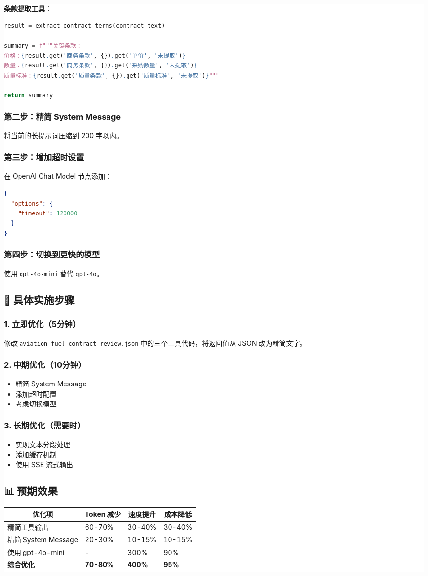 **条款提取工具**：
```python
result = extract_contract_terms(contract_text)

summary = f"""关键条款：
价格：{result.get('商务条款', {}).get('单价', '未提取')}
数量：{result.get('商务条款', {}).get('采购数量', '未提取')}
质量标准：{result.get('质量条款', {}).get('质量标准', '未提取')}"""

return summary
```

### 第二步：精简 System Message

将当前的长提示词压缩到 200 字以内。

### 第三步：增加超时设置

在 OpenAI Chat Model 节点添加：
```json
{
  "options": {
    "timeout": 120000
  }
}
```

### 第四步：切换到更快的模型

使用 `gpt-4o-mini` 替代 `gpt-4o`。

## 🔧 具体实施步骤

### 1. 立即优化（5分钟）

修改 `aviation-fuel-contract-review.json` 中的三个工具代码，将返回值从 JSON 改为精简文字。

### 2. 中期优化（10分钟）

- 精简 System Message
- 添加超时配置
- 考虑切换模型

### 3. 长期优化（需要时）

- 实现文本分段处理
- 添加缓存机制
- 使用 SSE 流式输出

## 📊 预期效果

| 优化项 | Token 减少 | 速度提升 | 成本降低 |
|--------|-----------|---------|---------|
| 精简工具输出 | 60-70% | 30-40% | 30-40% |
| 精简 System Message | 20-30% | 10-15% | 10-15% |
| 使用 gpt-4o-mini | - | 300% | 90% |
| **综合优化** | **70-80%** | **400%** | **95%** |
